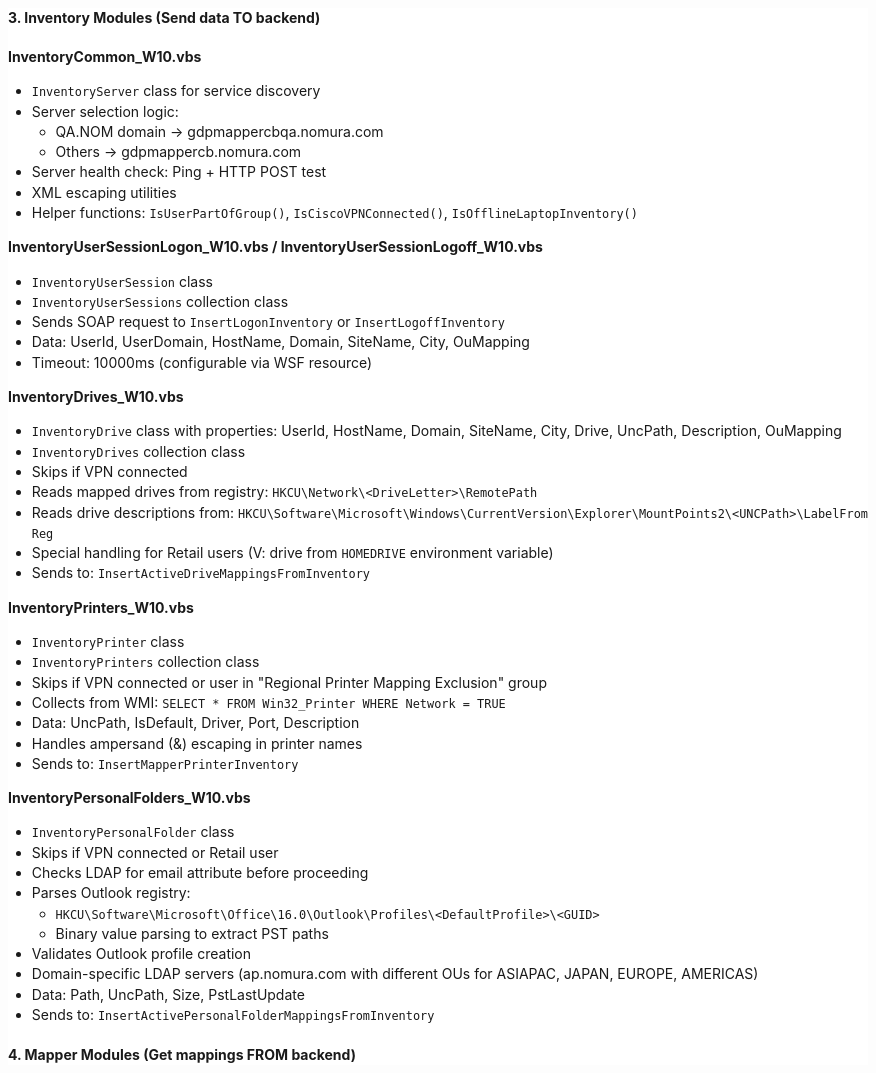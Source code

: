 #### 3. Inventory Modules (Send data TO backend)

**InventoryCommon_W10.vbs**
- `InventoryServer` class for service discovery
- Server selection logic:
  - QA.NOM domain → gdpmappercbqa.nomura.com
  - Others → gdpmappercb.nomura.com
- Server health check: Ping + HTTP POST test
- XML escaping utilities
- Helper functions: `IsUserPartOfGroup()`, `IsCiscoVPNConnected()`, `IsOfflineLaptopInventory()`

**InventoryUserSessionLogon_W10.vbs / InventoryUserSessionLogoff_W10.vbs**
- `InventoryUserSession` class
- `InventoryUserSessions` collection class
- Sends SOAP request to `InsertLogonInventory` or `InsertLogoffInventory`
- Data: UserId, UserDomain, HostName, Domain, SiteName, City, OuMapping
- Timeout: 10000ms (configurable via WSF resource)

**InventoryDrives_W10.vbs**
- `InventoryDrive` class with properties: UserId, HostName, Domain, SiteName, City, Drive, UncPath, Description, OuMapping
- `InventoryDrives` collection class
- Skips if VPN connected
- Reads mapped drives from registry: `HKCU\Network\<DriveLetter>\RemotePath`
- Reads drive descriptions from: `HKCU\Software\Microsoft\Windows\CurrentVersion\Explorer\MountPoints2\<UNCPath>\LabelFromReg`
- Special handling for Retail users (V: drive from `HOMEDRIVE` environment variable)
- Sends to: `InsertActiveDriveMappingsFromInventory`

**InventoryPrinters_W10.vbs**
- `InventoryPrinter` class
- `InventoryPrinters` collection class
- Skips if VPN connected or user in "Regional Printer Mapping Exclusion" group
- Collects from WMI: `SELECT * FROM Win32_Printer WHERE Network = TRUE`
- Data: UncPath, IsDefault, Driver, Port, Description
- Handles ampersand (&) escaping in printer names
- Sends to: `InsertMapperPrinterInventory`

**InventoryPersonalFolders_W10.vbs**
- `InventoryPersonalFolder` class
- Skips if VPN connected or Retail user
- Checks LDAP for email attribute before proceeding
- Parses Outlook registry:
  - `HKCU\Software\Microsoft\Office\16.0\Outlook\Profiles\<DefaultProfile>\<GUID>`
  - Binary value parsing to extract PST paths
- Validates Outlook profile creation
- Domain-specific LDAP servers (ap.nomura.com with different OUs for ASIAPAC, JAPAN, EUROPE, AMERICAS)
- Data: Path, UncPath, Size, PstLastUpdate
- Sends to: `InsertActivePersonalFolderMappingsFromInventory`

#### 4. Mapper Modules (Get mappings FROM backend)
